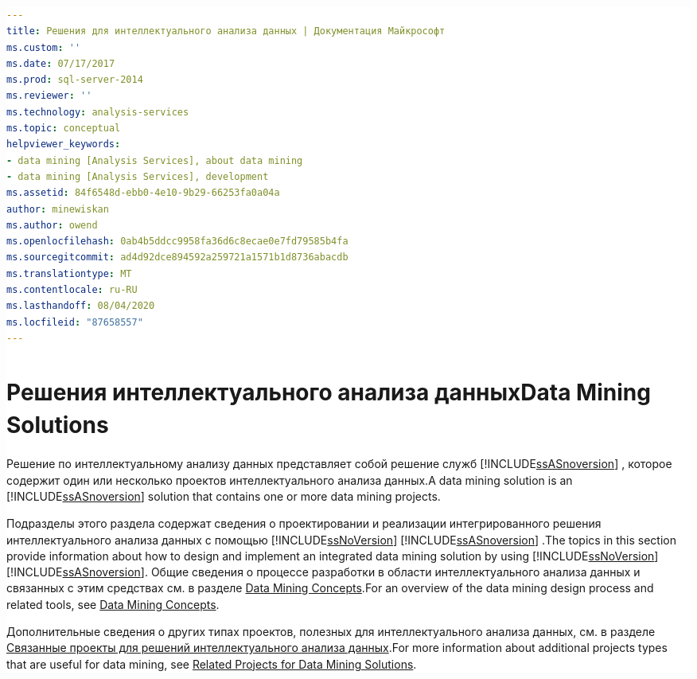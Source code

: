 ```yaml
---
title: Решения для интеллектуального анализа данных | Документация Майкрософт
ms.custom: ''
ms.date: 07/17/2017
ms.prod: sql-server-2014
ms.reviewer: ''
ms.technology: analysis-services
ms.topic: conceptual
helpviewer_keywords:
- data mining [Analysis Services], about data mining
- data mining [Analysis Services], development
ms.assetid: 84f6548d-ebb0-4e10-9b29-66253fa0a04a
author: minewiskan
ms.author: owend
ms.openlocfilehash: 0ab4b5ddcc9958fa36d6c8ecae0e7fd79585b4fa
ms.sourcegitcommit: ad4d92dce894592a259721a1571b1d8736abacdb
ms.translationtype: MT
ms.contentlocale: ru-RU
ms.lasthandoff: 08/04/2020
ms.locfileid: "87658557"
---
```

# <a name="data-mining-solutions"></a><span data-ttu-id="85205-102">Решения интеллектуального анализа данных</span><span class="sxs-lookup"><span data-stu-id="85205-102">Data Mining Solutions</span></span>
  <span data-ttu-id="85205-103">Решение по интеллектуальному анализу данных представляет собой решение служб [!INCLUDE[ssASnoversion](../../includes/ssasnoversion-md.md)] , которое содержит один или несколько проектов интеллектуального анализа данных.</span><span class="sxs-lookup"><span data-stu-id="85205-103">A data mining solution is an [!INCLUDE[ssASnoversion](../../includes/ssasnoversion-md.md)] solution that contains one or more data mining projects.</span></span>  
  
 <span data-ttu-id="85205-104">Подразделы этого раздела содержат сведения о проектировании и реализации интегрированного решения интеллектуального анализа данных с помощью [!INCLUDE[ssNoVersion](../../includes/ssnoversion-md.md)] [!INCLUDE[ssASnoversion](../../includes/ssasnoversion-md.md)] .</span><span class="sxs-lookup"><span data-stu-id="85205-104">The topics in this section provide information about how to design and implement an integrated data mining solution by using [!INCLUDE[ssNoVersion](../../includes/ssnoversion-md.md)] [!INCLUDE[ssASnoversion](../../includes/ssasnoversion-md.md)].</span></span> <span data-ttu-id="85205-105">Общие сведения о процессе разработки в области интеллектуального анализа данных и связанных с этим средствах см. в разделе [Data Mining Concepts](data-mining-concepts.md).</span><span class="sxs-lookup"><span data-stu-id="85205-105">For an overview of the data mining design process and related tools, see [Data Mining Concepts](data-mining-concepts.md).</span></span>  
  
 <span data-ttu-id="85205-106">Дополнительные сведения о других типах проектов, полезных для интеллектуального анализа данных, см. в разделе [Связанные проекты для решений интеллектуального анализа данных](data-mining-solutions.md).</span><span class="sxs-lookup"><span data-stu-id="85205-106">For more information about additional projects types that are useful for data mining, see [Related Projects for Data Mining Solutions](data-mining-solutions.md).</span></span>  
  
